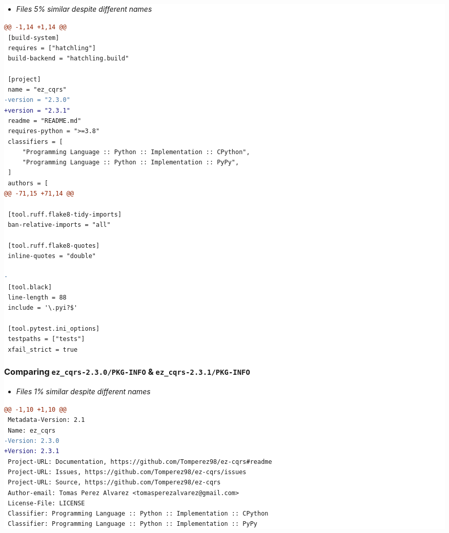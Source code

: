  * *Files 5% similar despite different names*

```diff
@@ -1,14 +1,14 @@
 [build-system]
 requires = ["hatchling"]
 build-backend = "hatchling.build"
 
 [project]
 name = "ez_cqrs"
-version = "2.3.0"
+version = "2.3.1"
 readme = "README.md"
 requires-python = ">=3.8"
 classifiers = [
     "Programming Language :: Python :: Implementation :: CPython",
     "Programming Language :: Python :: Implementation :: PyPy",
 ]
 authors = [
@@ -71,15 +71,14 @@
 
 [tool.ruff.flake8-tidy-imports]
 ban-relative-imports = "all"
 
 [tool.ruff.flake8-quotes]
 inline-quotes = "double"
 
-
 [tool.black]
 line-length = 88
 include = '\.pyi?$'
 
 [tool.pytest.ini_options]
 testpaths = ["tests"]
 xfail_strict = true
```

### Comparing `ez_cqrs-2.3.0/PKG-INFO` & `ez_cqrs-2.3.1/PKG-INFO`

 * *Files 1% similar despite different names*

```diff
@@ -1,10 +1,10 @@
 Metadata-Version: 2.1
 Name: ez_cqrs
-Version: 2.3.0
+Version: 2.3.1
 Project-URL: Documentation, https://github.com/Tomperez98/ez-cqrs#readme
 Project-URL: Issues, https://github.com/Tomperez98/ez-cqrs/issues
 Project-URL: Source, https://github.com/Tomperez98/ez-cqrs
 Author-email: Tomas Perez Alvarez <tomasperezalvarez@gmail.com>
 License-File: LICENSE
 Classifier: Programming Language :: Python :: Implementation :: CPython
 Classifier: Programming Language :: Python :: Implementation :: PyPy
```

